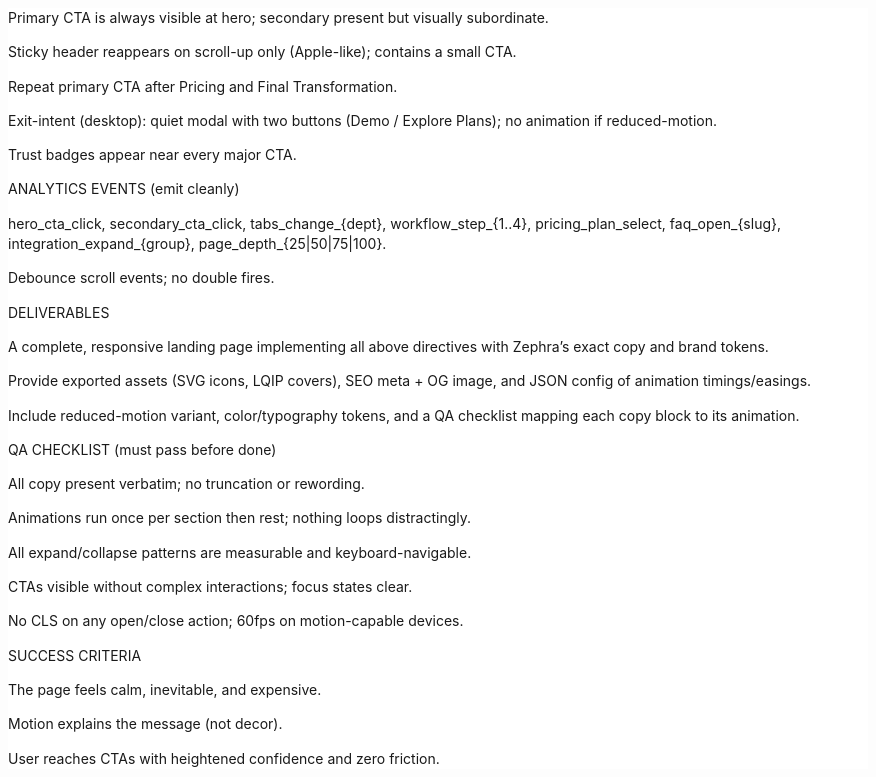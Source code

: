 Primary CTA is always visible at hero; secondary present but visually subordinate.

Sticky header reappears on scroll-up only (Apple-like); contains a small CTA.

Repeat primary CTA after Pricing and Final Transformation.

Exit-intent (desktop): quiet modal with two buttons (Demo / Explore Plans); no animation if reduced-motion.

Trust badges appear near every major CTA.

ANALYTICS EVENTS (emit cleanly)

hero_cta_click, secondary_cta_click, tabs_change_{dept}, workflow_step_{1..4}, pricing_plan_select, faq_open_{slug}, integration_expand_{group}, page_depth_{25|50|75|100}.

Debounce scroll events; no double fires.

DELIVERABLES

A complete, responsive landing page implementing all above directives with Zephra’s exact copy and brand tokens.

Provide exported assets (SVG icons, LQIP covers), SEO meta + OG image, and JSON config of animation timings/easings.

Include reduced-motion variant, color/typography tokens, and a QA checklist mapping each copy block to its animation.

QA CHECKLIST (must pass before done)

All copy present verbatim; no truncation or rewording.

Animations run once per section then rest; nothing loops distractingly.

All expand/collapse patterns are measurable and keyboard-navigable.

CTAs visible without complex interactions; focus states clear.

No CLS on any open/close action; 60fps on motion-capable devices.

SUCCESS CRITERIA

The page feels calm, inevitable, and expensive.

Motion explains the message (not decor).

User reaches CTAs with heightened confidence and zero friction.